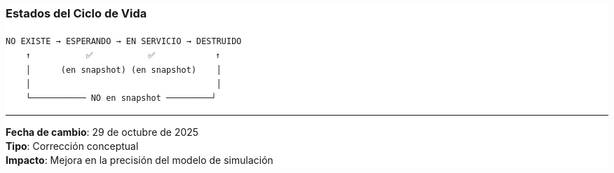 ### Estados del Ciclo de Vida
```
NO EXISTE → ESPERANDO → EN SERVICIO → DESTRUIDO
    ↑           ✅           ✅            ↑
    │      (en snapshot) (en snapshot)    │
    │                                     │
    └─────────── NO en snapshot ─────────┘
```

---

**Fecha de cambio**: 29 de octubre de 2025  
**Tipo**: Corrección conceptual  
**Impacto**: Mejora en la precisión del modelo de simulación
